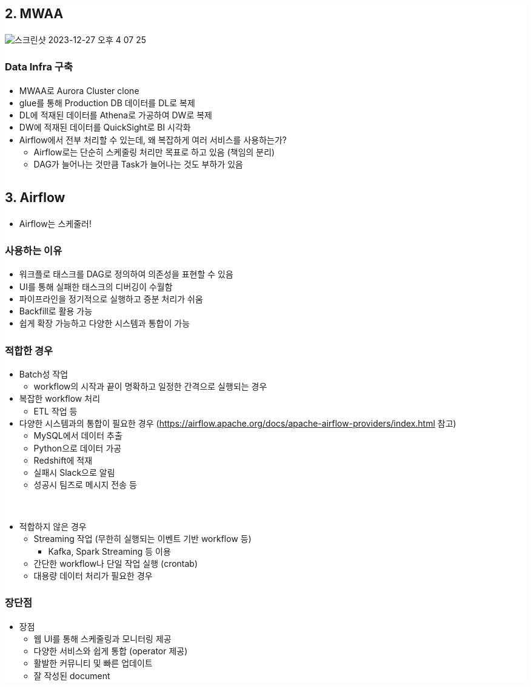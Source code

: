 ## 2. MWAA

<img width="478" alt="스크린샷 2023-12-27 오후 4 07 25" src="https://github.com/bokyung124/AWS_Exercise/assets/53086873/a29b8dfa-6a3a-4afc-ac47-053a8af2e255">


### Data Infra 구축

- MWAA로 Aurora Cluster clone
- glue를 통해 Production DB 데이터를 DL로 복제
- DL에 적재된 데이터를 Athena로 가공하여 DW로 복제
- DW에 적재된 데이터를 QuickSight로 BI 시각화
- Airflow에서 전부 처리할 수 있는데, 왜 복잡하게 여러 서비스를 사용하는가?
    - Airflow로는 단순히 스케줄링 처리만 목표로 하고 있음 (책임의 분리)
    - DAG가 늘어나는 것만큼 Task가 늘어나는 것도 부하가 있음

## 3. Airflow

- Airflow는 스케줄러!

### 사용하는 이유

- 워크플로 태스크를 DAG로 정의하여 의존성을 표현할 수 있음
- UI를 통해 실패한 태스크의 디버깅이 수월함
- 파이프라인을 정기적으로 실행하고 증분 처리가 쉬움 
- Backfill로 활용 가능
- 쉽게 확장 가능하고 다양한 시스템과 통합이 가능

### 적합한 경우

- Batch성 작업  
    - workflow의 시작과 끝이 명확하고 일정한 간격으로 실행되는 경우
- 복잡한 workflow 처리
    - ETL 작업 등
- 다양한 시스템과의 통합이 필요한 경우 (<https://airflow.apache.org/docs/apache-airflow-providers/index.html> 참고)
    - MySQL에서 데이터 추출
    - Python으로 데이터 가공
    - Redshift에 적재
    - 실패시 Slack으로 알림
    - 성공시 팀즈로 메시지 전송 등

<br>

- 적합하지 않은 경우
    - Streaming 작업 (무한히 실행되는 이벤트 기반 workflow 등)
        - Kafka, Spark Streaming 등 이용
    - 간단한 workflow나 단일 작업 실행 (crontab)
    - 대용량 데이터 처리가 필요한 경우

### 장단점

- 장점
    - 웹 UI를 통해 스케줄링과 모니터링 제공
    - 다양한 서비스와 쉽게 통합 (operator 제공)
    - 활발한 커뮤니티 및 빠른 업데이트
    - 잘 작성된 document
